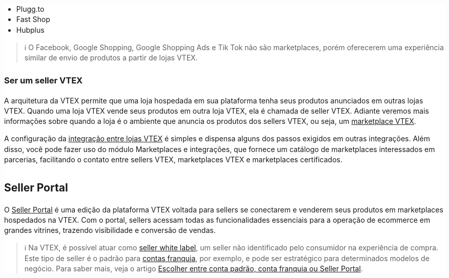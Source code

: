 - Plugg.to  
- Fast Shop  
- Hubplus  

>ℹ️ O Facebook, Google Shopping, Google Shopping Ads e Tik Tok não são marketplaces, porém oferecerem uma experiência similar de envio de produtos a partir de lojas VTEX.

### Ser um seller VTEX

A arquitetura da VTEX permite que uma loja hospedada em sua plataforma tenha seus produtos anunciados em outras lojas VTEX. Quando uma loja VTEX vende seus produtos em outra loja VTEX, ela é chamada de seller VTEX. Adiante veremos mais informações sobre quando a loja é o ambiente que anuncia os produtos dos sellers VTEX, ou seja, um [marketplace VTEX](#ser-um-marketplace-vtex).

A configuração da [integração entre lojas VTEX](https://help.vtex.com/pt/tutorial/configurar-seller-para-vender-em-marketplace-vtex--6g045OkRSjNpqhkExbQRlP) é simples e dispensa alguns dos passos exigidos em outras integrações. Além disso, você pode fazer uso do módulo Marketplaces e integrações, que fornece um catálogo de marketplaces interessados em parcerias, facilitando o contato entre sellers VTEX, marketplaces VTEX e marketplaces certificados.

## Seller Portal

O [Seller Portal](https://help.vtex.com/pt/tutorial/seller-portal-primeiros-passos--6w1vBdRH2uuBGmUqgNQjwK) é uma edição da plataforma VTEX voltada para sellers se conectarem e venderem seus produtos em marketplaces hospedados na VTEX. Com o portal, sellers acessam todas as funcionalidades essenciais para a operação de ecommerce em grandes vitrines, trazendo visibilidade e conversão de vendas.

>ℹ️ Na VTEX, é possível atuar como [seller white label](https://help.vtex.com/pt/tutorial/definicoes-de-conta-franquia-e-seller-white-label--5orlGHyDHGAYciQ64oEgKa), um seller não identificado pelo consumidor na experiência de compra. Este tipo de seller é o padrão para [contas franquia](https://help.vtex.com/pt/tutorial/what-is-a-franchise-account--kWQC6RkFSCUFGgY5gSjdl), por exemplo, e pode ser estratégico para determinados modelos de negócio. Para saber mais, veja o artigo [Escolher entre conta padrão, conta franquia ou Seller Portal](https://help.vtex.com/pt/tutorial/escolher-entre-conta-padrao-conta-franquia-ou-seller-portal--4S90HzzhMyZESsHqrnUs78).


